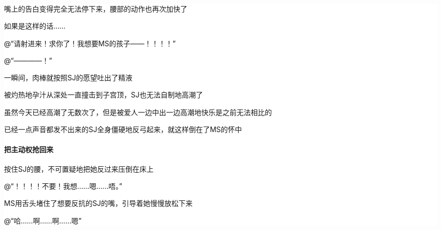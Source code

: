 嘴上的告白变得完全无法停下来，腰部的动作也再次加快了

如果是这样的话……

@“请射进来！求你了！我想要MS的孩子——！！！！”

@“————！”

一瞬间，肉棒就按照SJ的愿望吐出了精液

被灼热地孕汁从深处一直撞击到子宫顶，SJ也无法自制地高潮了

虽然今天已经高潮了无数次了，但是被爱人一边中出一边高潮地快乐是之前无法相比的

已经一点声音都发不出来的SJ全身僵硬地反弓起来，就这样倒在了MS的怀中

#### 把主动权抢回来

按住SJ的腰，不可置疑地把她反过来压倒在床上

@“！！！！不要！我想……嗯……唔。”

MS用舌头堵住了想要反抗的SJ的嘴，引导着她慢慢放松下来

@“哈……啊……啊……嗯”

